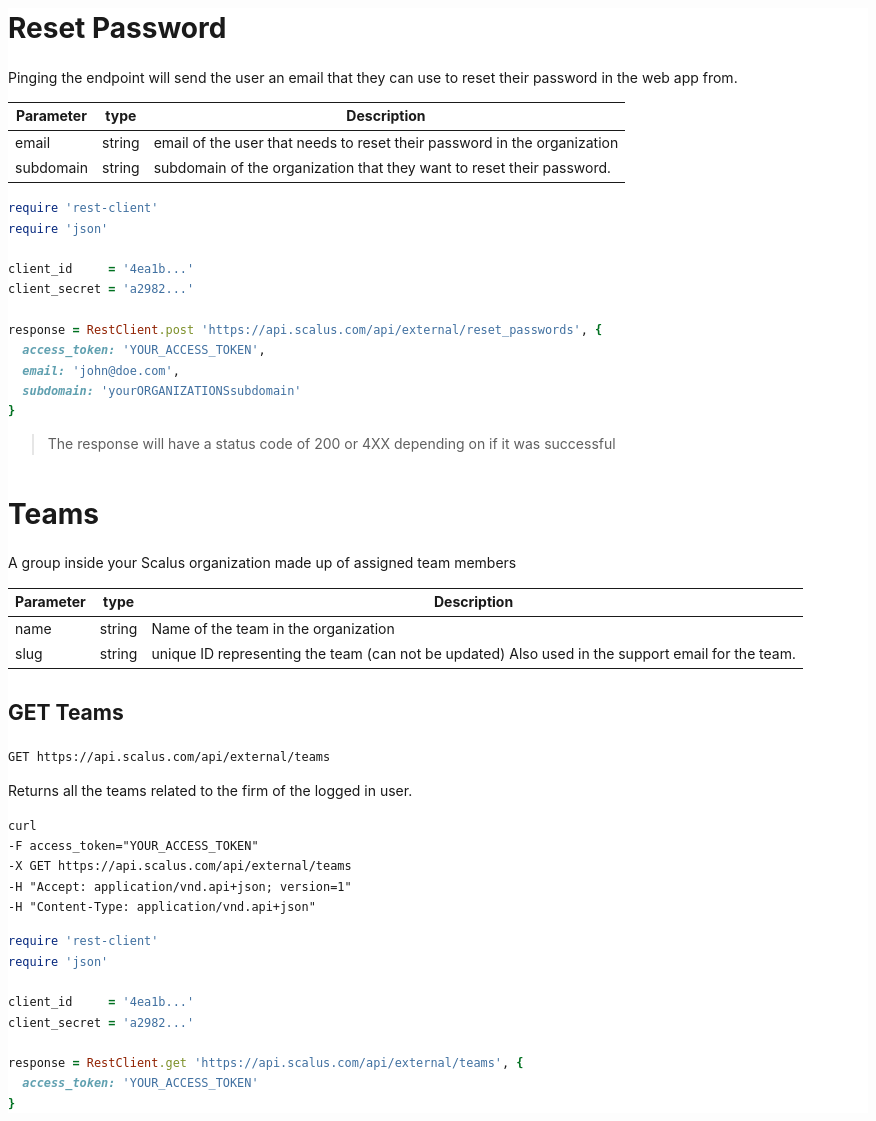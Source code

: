 # Reset Password

Pinging the endpoint will send the user an email that they can use to reset their password in the web app from.


Parameter | type | Description
--------- | ---------- | -----------
email | string | email of the user that needs to reset their password in the organization
subdomain | string | subdomain of the organization that they want to reset their password.


```ruby
require 'rest-client'
require 'json'

client_id     = '4ea1b...'
client_secret = 'a2982...'

response = RestClient.post 'https://api.scalus.com/api/external/reset_passwords', {
  access_token: 'YOUR_ACCESS_TOKEN',
  email: 'john@doe.com',
  subdomain: 'yourORGANIZATIONSsubdomain'
}

```

> The response will have a status code of 200 or 4XX depending on if it was successful

# Teams

A group inside your Scalus organization made up of assigned team members


Parameter | type | Description
--------- | ---------- | -----------
name | string | Name of the team in the organization
slug | string | unique ID representing the team (can not be updated) Also used in the support email for the team.


<h2 id="getteams"><span class='green-btn'>GET</span> Teams</h2>

`GET https://api.scalus.com/api/external/teams`

Returns all the teams related to the firm of the logged in user.

```shell
curl
-F access_token="YOUR_ACCESS_TOKEN"
-X GET https://api.scalus.com/api/external/teams
-H "Accept: application/vnd.api+json; version=1"
-H "Content-Type: application/vnd.api+json"
```

```ruby
require 'rest-client'
require 'json'

client_id     = '4ea1b...'
client_secret = 'a2982...'

response = RestClient.get 'https://api.scalus.com/api/external/teams', {
  access_token: 'YOUR_ACCESS_TOKEN'
}

```
